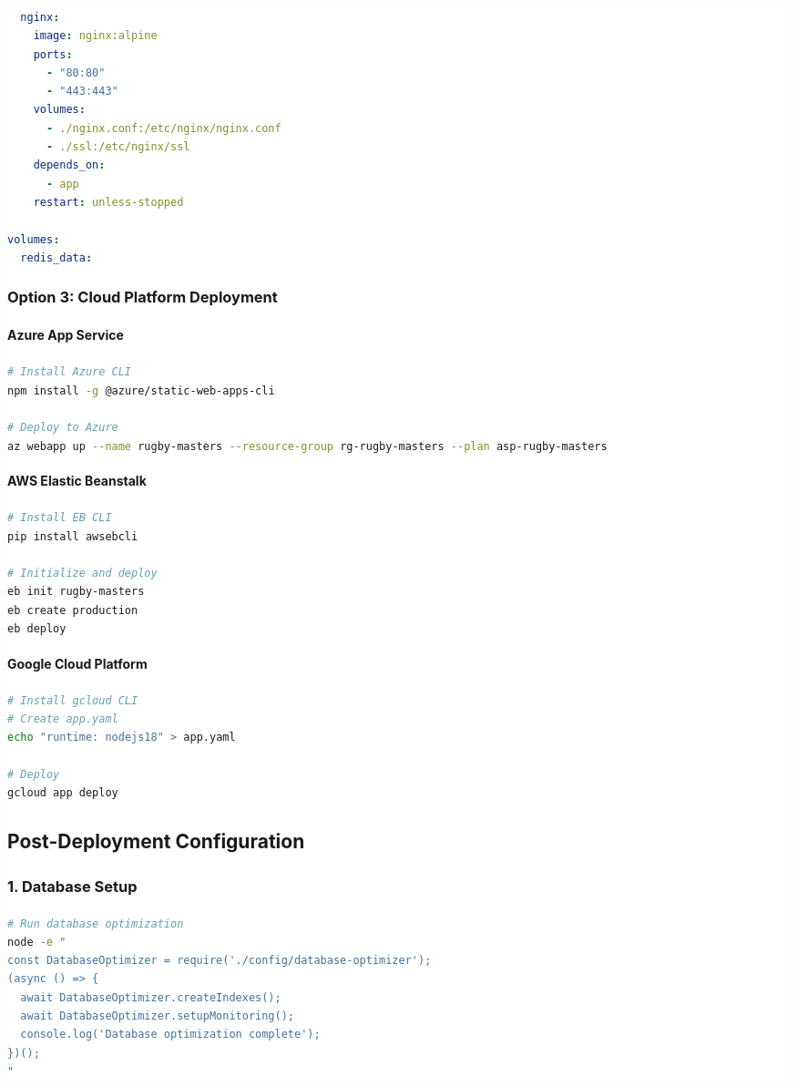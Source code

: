 ```yaml
  nginx:
    image: nginx:alpine
    ports:
      - "80:80"
      - "443:443"
    volumes:
      - ./nginx.conf:/etc/nginx/nginx.conf
      - ./ssl:/etc/nginx/ssl
    depends_on:
      - app
    restart: unless-stopped

volumes:
  redis_data:
```

### Option 3: Cloud Platform Deployment

#### Azure App Service
```bash
# Install Azure CLI
npm install -g @azure/static-web-apps-cli

# Deploy to Azure
az webapp up --name rugby-masters --resource-group rg-rugby-masters --plan asp-rugby-masters
```

#### AWS Elastic Beanstalk
```bash
# Install EB CLI
pip install awsebcli

# Initialize and deploy
eb init rugby-masters
eb create production
eb deploy
```

#### Google Cloud Platform
```bash
# Install gcloud CLI
# Create app.yaml
echo "runtime: nodejs18" > app.yaml

# Deploy
gcloud app deploy
```

## Post-Deployment Configuration

### 1. Database Setup
```bash
# Run database optimization
node -e "
const DatabaseOptimizer = require('./config/database-optimizer');
(async () => {
  await DatabaseOptimizer.createIndexes();
  await DatabaseOptimizer.setupMonitoring();
  console.log('Database optimization complete');
})();
"
```
